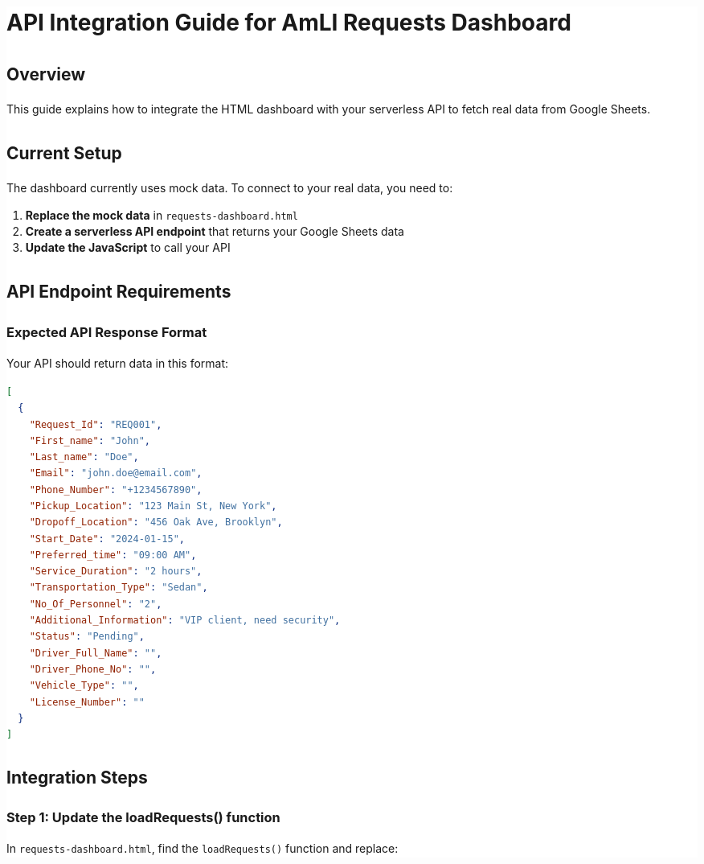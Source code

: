 # API Integration Guide for AmLI Requests Dashboard

## Overview
This guide explains how to integrate the HTML dashboard with your serverless API to fetch real data from Google Sheets.

## Current Setup
The dashboard currently uses mock data. To connect to your real data, you need to:

1. **Replace the mock data** in `requests-dashboard.html`
2. **Create a serverless API endpoint** that returns your Google Sheets data
3. **Update the JavaScript** to call your API

## API Endpoint Requirements

### Expected API Response Format
Your API should return data in this format:

```json
[
  {
    "Request_Id": "REQ001",
    "First_name": "John",
    "Last_name": "Doe",
    "Email": "john.doe@email.com",
    "Phone_Number": "+1234567890",
    "Pickup_Location": "123 Main St, New York",
    "Dropoff_Location": "456 Oak Ave, Brooklyn",
    "Start_Date": "2024-01-15",
    "Preferred_time": "09:00 AM",
    "Service_Duration": "2 hours",
    "Transportation_Type": "Sedan",
    "No_Of_Personnel": "2",
    "Additional_Information": "VIP client, need security",
    "Status": "Pending",
    "Driver_Full_Name": "",
    "Driver_Phone_No": "",
    "Vehicle_Type": "",
    "License_Number": ""
  }
]
```

## Integration Steps

### Step 1: Update the loadRequests() function

In `requests-dashboard.html`, find the `loadRequests()` function and replace:

